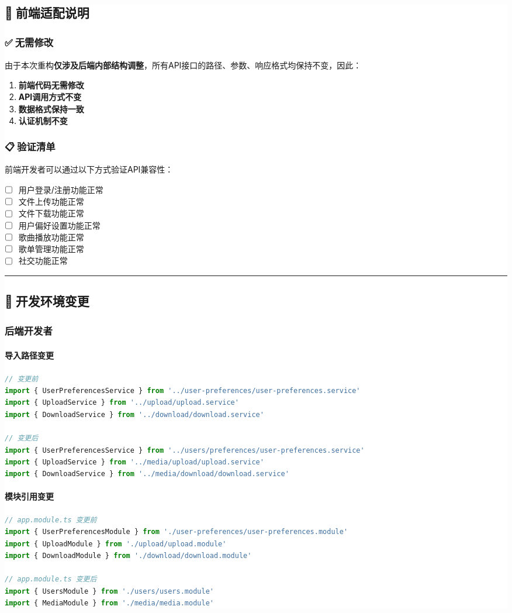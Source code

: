 ## 📝 前端适配说明

### ✅ 无需修改

由于本次重构**仅涉及后端内部结构调整**，所有API接口的路径、参数、响应格式均保持不变，因此：

1. **前端代码无需修改**
2. **API调用方式不变**
3. **数据格式保持一致**
4. **认证机制不变**

### 📋 验证清单

前端开发者可以通过以下方式验证API兼容性：

- [ ] 用户登录/注册功能正常
- [ ] 文件上传功能正常
- [ ] 文件下载功能正常
- [ ] 用户偏好设置功能正常
- [ ] 歌曲播放功能正常
- [ ] 歌单管理功能正常
- [ ] 社交功能正常

---

## 🔧 开发环境变更

### 后端开发者

#### 导入路径变更

```typescript
// 变更前
import { UserPreferencesService } from '../user-preferences/user-preferences.service'
import { UploadService } from '../upload/upload.service'
import { DownloadService } from '../download/download.service'

// 变更后
import { UserPreferencesService } from '../users/preferences/user-preferences.service'
import { UploadService } from '../media/upload/upload.service'
import { DownloadService } from '../media/download/download.service'
```

#### 模块引用变更

```typescript
// app.module.ts 变更前
import { UserPreferencesModule } from './user-preferences/user-preferences.module'
import { UploadModule } from './upload/upload.module'
import { DownloadModule } from './download/download.module'

// app.module.ts 变更后
import { UsersModule } from './users/users.module'
import { MediaModule } from './media/media.module'
```
